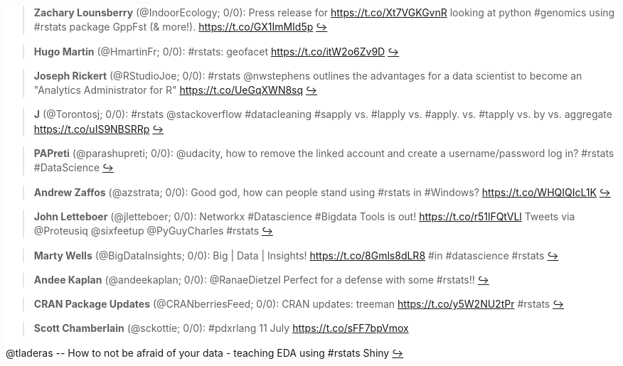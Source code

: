 


> **Zachary Lounsberry** (@IndoorEcology; 0/0): Press release for https://t.co/Xt7VGKGvnR looking at python #genomics using #rstats package GppFst (&amp; more!). https://t.co/GX1ImMId5p  [&#8618;](https://twitter.com/dataandme/status/877932075709415425)




> **Hugo Martin** (@HmartinFr; 0/0): #rstats: geofacet  https://t.co/itW2o6Zv9D  [&#8618;](https://twitter.com/dataandme/status/877927156772257794)




> **Joseph Rickert** (@RStudioJoe; 0/0): #rstats @nwstephens outlines the advantages for a data scientist to become an "Analytics Administrator for R" https://t.co/UeGqXWN8sq  [&#8618;](https://twitter.com/dataandme/status/877924945996558336)




> **J** (@Torontosj; 0/0): #rstats @stackoverflow #datacleaning #sapply vs. #lapply vs. #apply. vs. #tapply vs. by vs. aggregate https://t.co/uIS9NBSRRp  [&#8618;](https://twitter.com/dataandme/status/877924697358311424)




> **PAPreti** (@parashupreti; 0/0): @udacity, how to remove the linked account and create a username/password log in? #rstats #DataScience  [&#8618;](https://twitter.com/dataandme/status/877924519419105281)




> **Andrew Zaffos** (@azstrata; 0/0): Good god, how can people stand using #rstats in #Windows? https://t.co/WHQIQIcL1K  [&#8618;](https://twitter.com/dataandme/status/877924474317819904)




> **John Letteboer** (@jletteboer; 0/0): Networkx #Datascience #Bigdata Tools is out! https://t.co/r51lFQtVLl Tweets via @Proteusiq @sixfeetup @PyGuyCharles #rstats  [&#8618;](https://twitter.com/dataandme/status/877922324934266880)




> **Marty Wells** (@BigDataInsights; 0/0): Big | Data | Insights! https://t.co/8Gmls8dLR8
#in #datascience #rstats  [&#8618;](https://twitter.com/dataandme/status/877922299546152960)




> **Andee Kaplan** (@andeekaplan; 0/0): @RanaeDietzel Perfect for a defense with some #rstats!!  [&#8618;](https://twitter.com/dataandme/status/877920416605642753)




> **CRAN Package Updates** (@CRANberriesFeed; 0/0): CRAN updates: treeman https://t.co/y5W2NU2tPr #rstats  [&#8618;](https://twitter.com/dataandme/status/877919661760798723)




> **Scott Chamberlain** (@sckottie; 0/0): #pdxrlang 11 July https://t.co/sFF7bpVmox 
>
@tladeras -- How to not be afraid of your data - teaching EDA using #rstats Shiny  [&#8618;](https://twitter.com/dataandme/status/877916967805505536)
